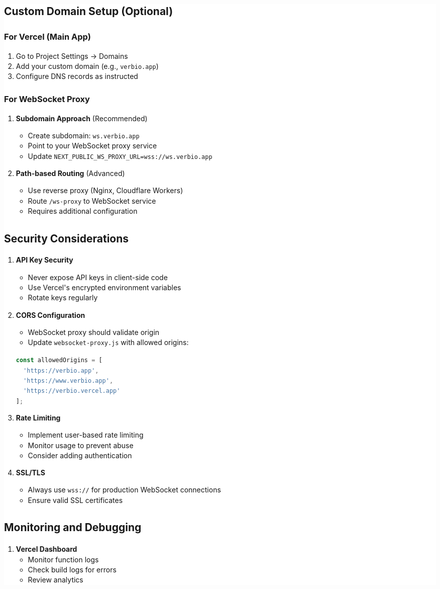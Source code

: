## Custom Domain Setup (Optional)

### For Vercel (Main App)

1. Go to Project Settings → Domains
2. Add your custom domain (e.g., `verbio.app`)
3. Configure DNS records as instructed

### For WebSocket Proxy

1. **Subdomain Approach** (Recommended)
   - Create subdomain: `ws.verbio.app`
   - Point to your WebSocket proxy service
   - Update `NEXT_PUBLIC_WS_PROXY_URL=wss://ws.verbio.app`

2. **Path-based Routing** (Advanced)
   - Use reverse proxy (Nginx, Cloudflare Workers)
   - Route `/ws-proxy` to WebSocket service
   - Requires additional configuration

## Security Considerations

1. **API Key Security**
   - Never expose API keys in client-side code
   - Use Vercel's encrypted environment variables
   - Rotate keys regularly

2. **CORS Configuration**
   - WebSocket proxy should validate origin
   - Update `websocket-proxy.js` with allowed origins:
   ```javascript
   const allowedOrigins = [
     'https://verbio.app',
     'https://www.verbio.app',
     'https://verbio.vercel.app'
   ];
   ```

3. **Rate Limiting**
   - Implement user-based rate limiting
   - Monitor usage to prevent abuse
   - Consider adding authentication

4. **SSL/TLS**
   - Always use `wss://` for production WebSocket connections
   - Ensure valid SSL certificates

## Monitoring and Debugging

1. **Vercel Dashboard**
   - Monitor function logs
   - Check build logs for errors
   - Review analytics
